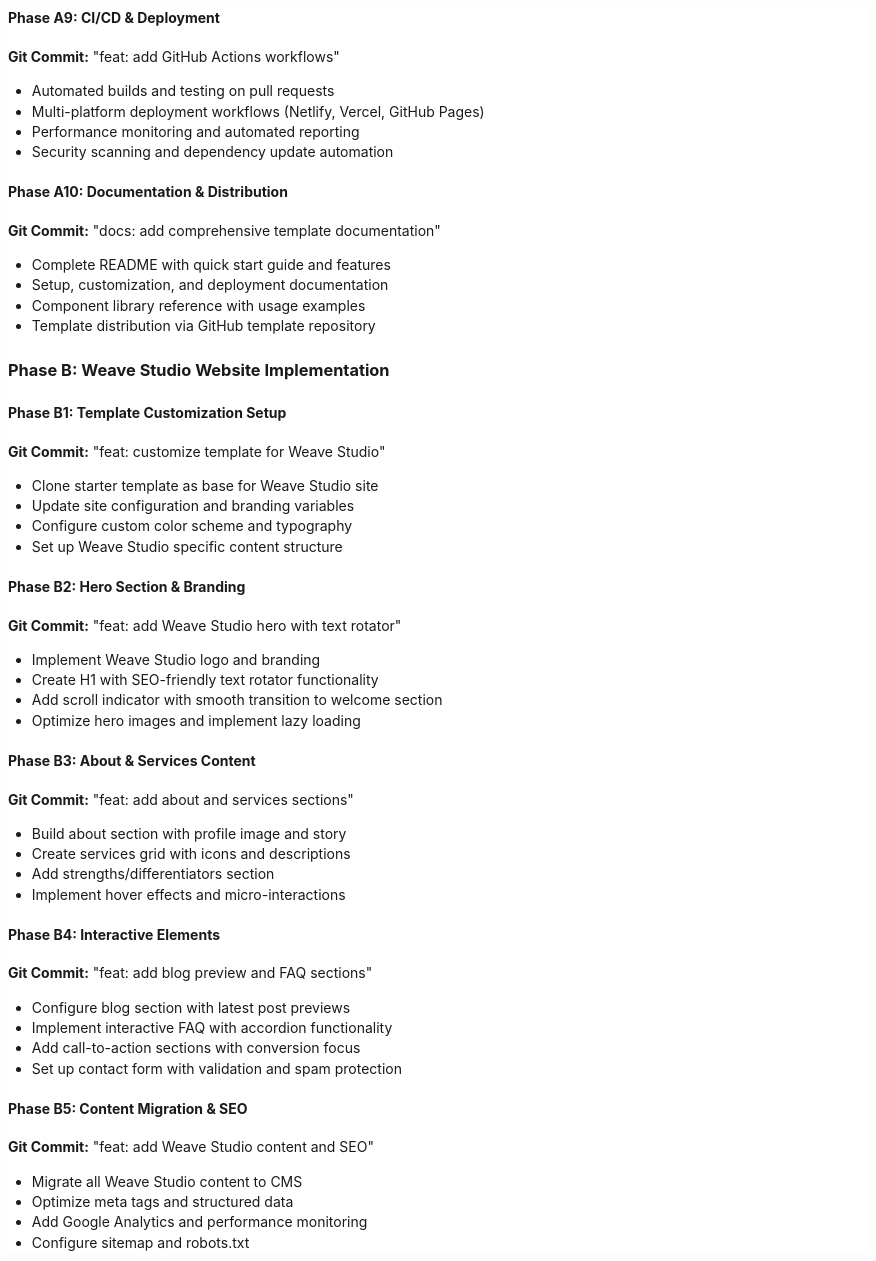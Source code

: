 #### Phase A9: CI/CD & Deployment
**Git Commit:** "feat: add GitHub Actions workflows"
- Automated builds and testing on pull requests
- Multi-platform deployment workflows (Netlify, Vercel, GitHub Pages)
- Performance monitoring and automated reporting
- Security scanning and dependency update automation

#### Phase A10: Documentation & Distribution
**Git Commit:** "docs: add comprehensive template documentation"
- Complete README with quick start guide and features
- Setup, customization, and deployment documentation
- Component library reference with usage examples
- Template distribution via GitHub template repository

### Phase B: Weave Studio Website Implementation

#### Phase B1: Template Customization Setup
**Git Commit:** "feat: customize template for Weave Studio"
- Clone starter template as base for Weave Studio site
- Update site configuration and branding variables
- Configure custom color scheme and typography
- Set up Weave Studio specific content structure

#### Phase B2: Hero Section & Branding
**Git Commit:** "feat: add Weave Studio hero with text rotator"
- Implement Weave Studio logo and branding
- Create H1 with SEO-friendly text rotator functionality
- Add scroll indicator with smooth transition to welcome section
- Optimize hero images and implement lazy loading

#### Phase B3: About & Services Content
**Git Commit:** "feat: add about and services sections"
- Build about section with profile image and story
- Create services grid with icons and descriptions
- Add strengths/differentiators section
- Implement hover effects and micro-interactions

#### Phase B4: Interactive Elements
**Git Commit:** "feat: add blog preview and FAQ sections"
- Configure blog section with latest post previews
- Implement interactive FAQ with accordion functionality
- Add call-to-action sections with conversion focus
- Set up contact form with validation and spam protection

#### Phase B5: Content Migration & SEO
**Git Commit:** "feat: add Weave Studio content and SEO"
- Migrate all Weave Studio content to CMS
- Optimize meta tags and structured data
- Add Google Analytics and performance monitoring
- Configure sitemap and robots.txt
